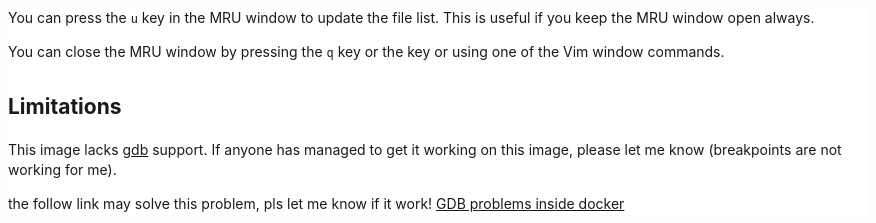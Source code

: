 You can press the `u` key in the MRU window to update the file list. This is
useful if you keep the MRU window open always.

You can close the MRU window by pressing the `q` key or the <Esc> key or
using one of the Vim window commands.

## Limitations

This image lacks [gdb](https://golang.org/doc/gdb) support. If anyone has managed to get it working on this image, please let me know (breakpoints are not working for me).

the follow link may solve this problem, pls let me know if it work!
[GDB problems inside docker](http://stackoverflow.com/questions/24586086/gdb-problems-inside-docker)

